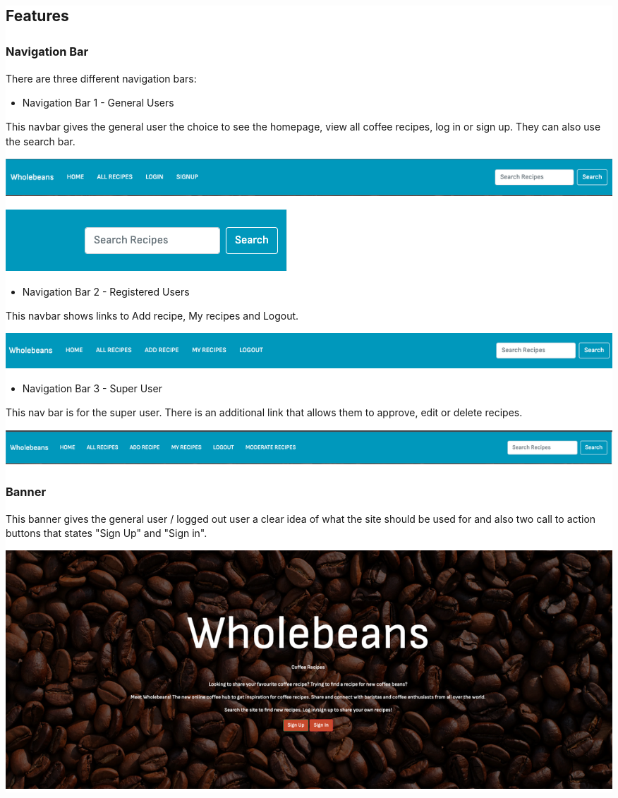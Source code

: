 ## Features 

### Navigation Bar 

There are three different navigation bars: 

* Navigation Bar 1 - General Users

This navbar gives the general user the choice to see the homepage, view all coffee recipes, log in or sign up. They can also use the search bar. 

![Navigation Bar General Users](docs/images/nav1.png)

![Navigation Search Bar](docs/images/search.png)

* Navigation Bar 2 - Registered Users

This navbar shows links to Add recipe, My recipes and Logout. 

![Navigation Bar Registered Users](docs/images/nav2.png)

* Navigation Bar 3 - Super User

This nav bar is for the super user. There is an additional link that allows them to approve, edit or delete recipes. 

![Navigation Bar Super User](docs/images/nav3.png)

### Banner

This banner gives the general user / logged out user a clear idea of what the site should be used for and also two call to action buttons that states "Sign Up" and "Sign in". 

![Banner Logged Out](docs/images/bannerout.png)
